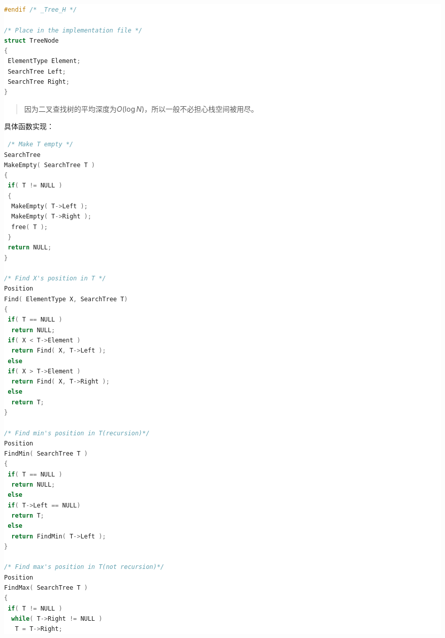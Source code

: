 ```c
#endif /* _Tree_H */

/* Place in the implementation file */
struct TreeNode
{
 ElementType Element;
 SearchTree Left;
 SearchTree Right;
}
```

> 因为二叉查找树的平均深度为$O(\log{N})$，所以一般不必担心栈空间被用尽。

具体函数实现：

```c
 /* Make T empty */
SearchTree
MakeEmpty( SearchTree T )
{
 if( T != NULL )
 {
  MakeEmpty( T->Left );
  MakeEmpty( T->Right );
  free( T );
 }
 return NULL;
}

/* Find X's position in T */
Position
Find( ElementType X, SearchTree T)
{
 if( T == NULL )
  return NULL;
 if( X < T->Element )
  return Find( X, T->Left );
 else
 if( X > T->Element )
  return Find( X, T->Right );
 else
  return T;
}

/* Find min's position in T(recursion)*/
Position
FindMin( SearchTree T )
{
 if( T == NULL )
  return NULL;
 else
 if( T->Left == NULL)
  return T;
 else
  return FindMin( T->Left );
}

/* Find max's position in T(not recursion)*/
Position
FindMax( SearchTree T )
{
 if( T != NULL )
  while( T->Right != NULL )
   T = T->Right;
```
